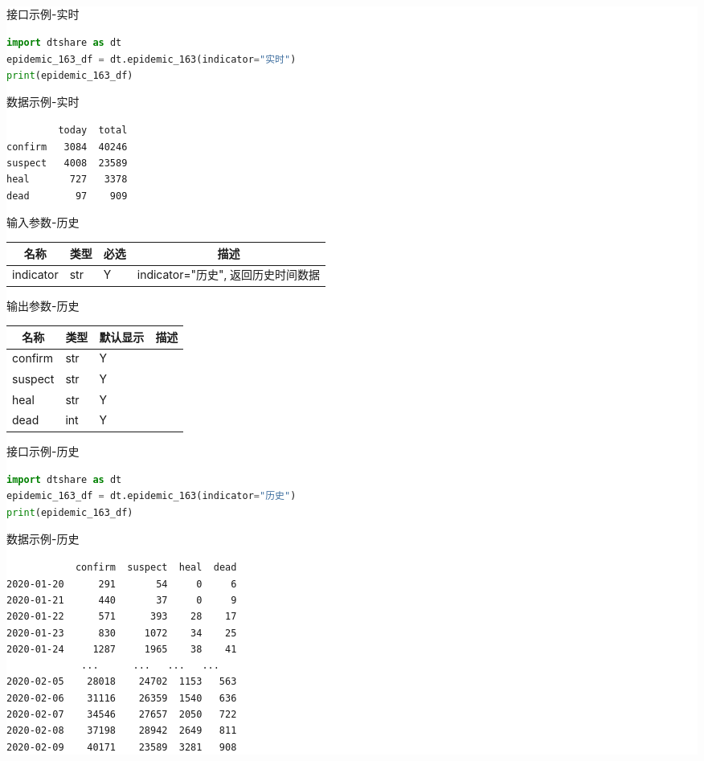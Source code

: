 接口示例-实时

```python
import dtshare as dt
epidemic_163_df = dt.epidemic_163(indicator="实时")
print(epidemic_163_df)
```

数据示例-实时

```
         today  total
confirm   3084  40246
suspect   4008  23589
heal       727   3378
dead        97    909
```

输入参数-历史

| 名称   | 类型 | 必选 | 描述                                                                              |
| -------- | ---- | ---- | --- |
| indicator | str | Y | indicator="历史", 返回历史时间数据 |

输出参数-历史

| 名称          | 类型 | 默认显示 | 描述           |
| --------------- | ----- | -------- | ---------------- |
| confirm      | str   | Y        |   |
| suspect      | str   | Y        |   |
| heal      | str   | Y        |   |
| dead      | int   | Y        |   |
						
接口示例-历史

```python
import dtshare as dt
epidemic_163_df = dt.epidemic_163(indicator="历史")
print(epidemic_163_df)
```

数据示例-历史

```
            confirm  suspect  heal  dead
2020-01-20      291       54     0     6
2020-01-21      440       37     0     9
2020-01-22      571      393    28    17
2020-01-23      830     1072    34    25
2020-01-24     1287     1965    38    41
             ...      ...   ...   ...
2020-02-05    28018    24702  1153   563
2020-02-06    31116    26359  1540   636
2020-02-07    34546    27657  2050   722
2020-02-08    37198    28942  2649   811
2020-02-09    40171    23589  3281   908
```
